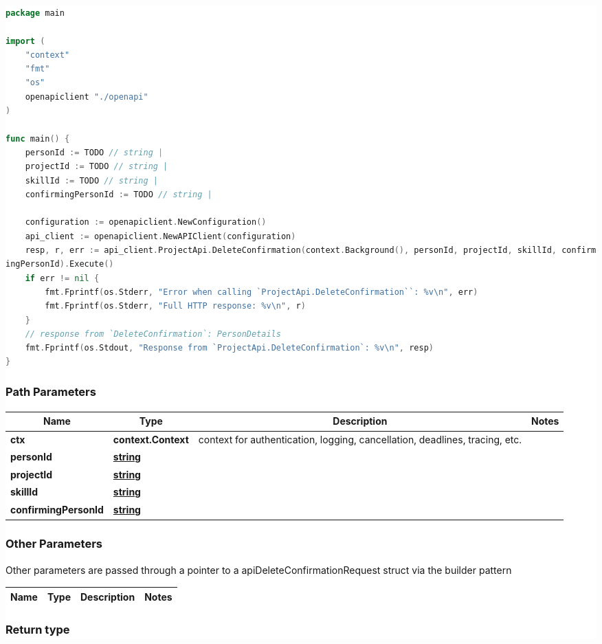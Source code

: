 ```go
package main

import (
    "context"
    "fmt"
    "os"
    openapiclient "./openapi"
)

func main() {
    personId := TODO // string | 
    projectId := TODO // string | 
    skillId := TODO // string | 
    confirmingPersonId := TODO // string | 

    configuration := openapiclient.NewConfiguration()
    api_client := openapiclient.NewAPIClient(configuration)
    resp, r, err := api_client.ProjectApi.DeleteConfirmation(context.Background(), personId, projectId, skillId, confirmingPersonId).Execute()
    if err != nil {
        fmt.Fprintf(os.Stderr, "Error when calling `ProjectApi.DeleteConfirmation``: %v\n", err)
        fmt.Fprintf(os.Stderr, "Full HTTP response: %v\n", r)
    }
    // response from `DeleteConfirmation`: PersonDetails
    fmt.Fprintf(os.Stdout, "Response from `ProjectApi.DeleteConfirmation`: %v\n", resp)
}
```

### Path Parameters


Name | Type | Description  | Notes
------------- | ------------- | ------------- | -------------
**ctx** | **context.Context** | context for authentication, logging, cancellation, deadlines, tracing, etc.
**personId** | [**string**](.md) |  | 
**projectId** | [**string**](.md) |  | 
**skillId** | [**string**](.md) |  | 
**confirmingPersonId** | [**string**](.md) |  | 

### Other Parameters

Other parameters are passed through a pointer to a apiDeleteConfirmationRequest struct via the builder pattern


Name | Type | Description  | Notes
------------- | ------------- | ------------- | -------------





### Return type
